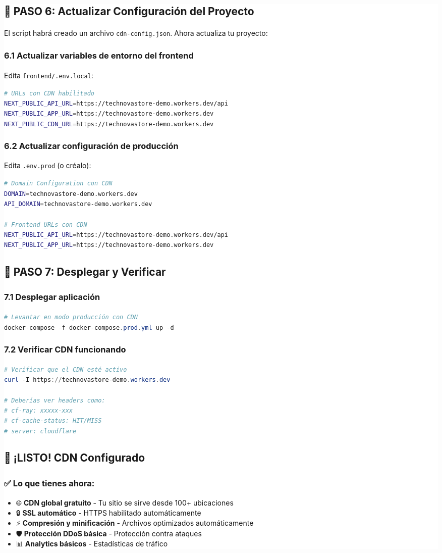 ## 🔧 **PASO 6: Actualizar Configuración del Proyecto**

El script habrá creado un archivo `cdn-config.json`. Ahora actualiza tu proyecto:

### 6.1 Actualizar variables de entorno del frontend
Edita `frontend/.env.local`:

```bash
# URLs con CDN habilitado
NEXT_PUBLIC_API_URL=https://technovastore-demo.workers.dev/api
NEXT_PUBLIC_APP_URL=https://technovastore-demo.workers.dev
NEXT_PUBLIC_CDN_URL=https://technovastore-demo.workers.dev
```

### 6.2 Actualizar configuración de producción
Edita `.env.prod` (o créalo):

```bash
# Domain Configuration con CDN
DOMAIN=technovastore-demo.workers.dev
API_DOMAIN=technovastore-demo.workers.dev

# Frontend URLs con CDN
NEXT_PUBLIC_API_URL=https://technovastore-demo.workers.dev/api
NEXT_PUBLIC_APP_URL=https://technovastore-demo.workers.dev
```

## 🚀 **PASO 7: Desplegar y Verificar**

### 7.1 Desplegar aplicación
```powershell
# Levantar en modo producción con CDN
docker-compose -f docker-compose.prod.yml up -d
```

### 7.2 Verificar CDN funcionando
```powershell
# Verificar que el CDN esté activo
curl -I https://technovastore-demo.workers.dev

# Deberías ver headers como:
# cf-ray: xxxxx-xxx
# cf-cache-status: HIT/MISS
# server: cloudflare
```

## 🎉 **¡LISTO! CDN Configurado**

### ✅ **Lo que tienes ahora:**
- 🌐 **CDN global gratuito** - Tu sitio se sirve desde 100+ ubicaciones
- 🔒 **SSL automático** - HTTPS habilitado automáticamente
- ⚡ **Compresión y minificación** - Archivos optimizados automáticamente
- 🛡️ **Protección DDoS básica** - Protección contra ataques
- 📊 **Analytics básicos** - Estadísticas de tráfico
